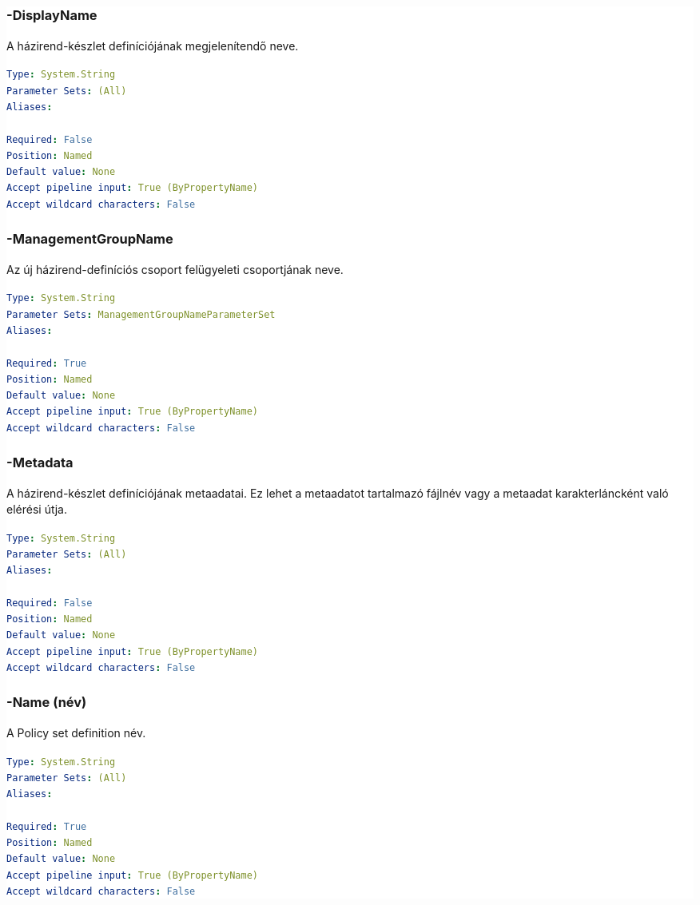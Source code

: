 ### -DisplayName
A házirend-készlet definíciójának megjelenítendő neve.

```yaml
Type: System.String
Parameter Sets: (All)
Aliases:

Required: False
Position: Named
Default value: None
Accept pipeline input: True (ByPropertyName)
Accept wildcard characters: False
```

### -ManagementGroupName
Az új házirend-definíciós csoport felügyeleti csoportjának neve.

```yaml
Type: System.String
Parameter Sets: ManagementGroupNameParameterSet
Aliases:

Required: True
Position: Named
Default value: None
Accept pipeline input: True (ByPropertyName)
Accept wildcard characters: False
```

### -Metadata
A házirend-készlet definíciójának metaadatai. Ez lehet a metaadatot tartalmazó fájlnév vagy a metaadat karakterláncként való elérési útja.

```yaml
Type: System.String
Parameter Sets: (All)
Aliases:

Required: False
Position: Named
Default value: None
Accept pipeline input: True (ByPropertyName)
Accept wildcard characters: False
```

### -Name (név)
A Policy set definition név.

```yaml
Type: System.String
Parameter Sets: (All)
Aliases:

Required: True
Position: Named
Default value: None
Accept pipeline input: True (ByPropertyName)
Accept wildcard characters: False
```
